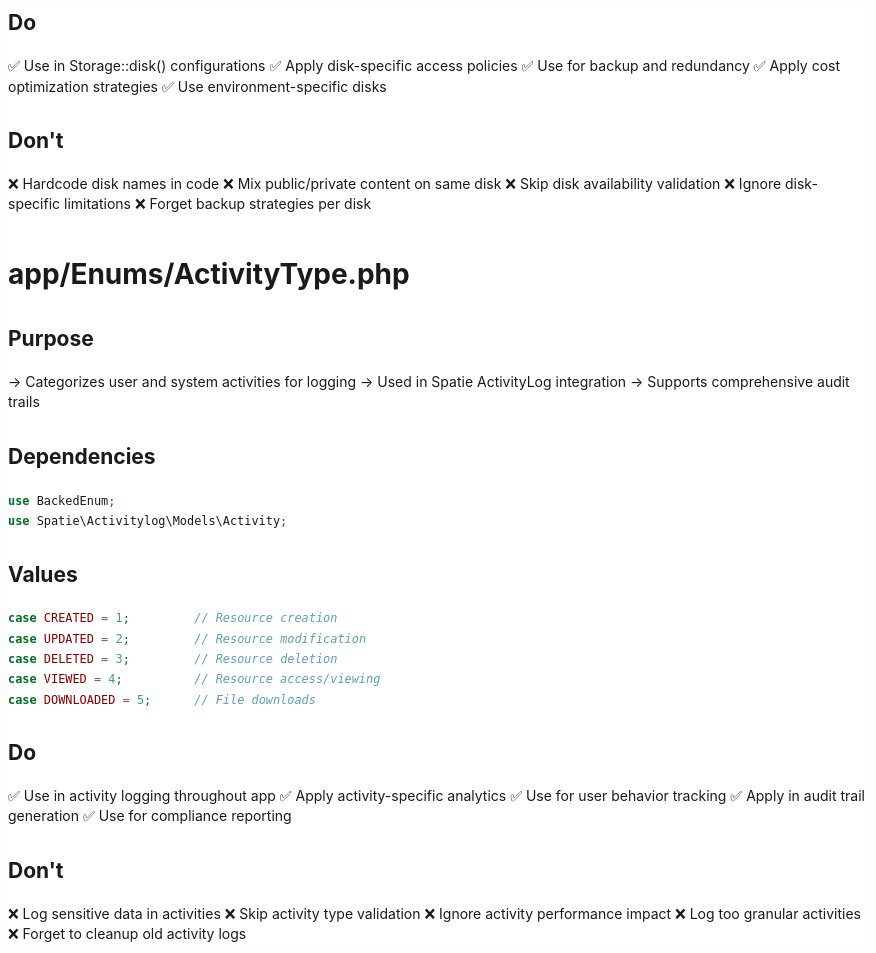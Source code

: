 ## Do
✅ Use in Storage::disk() configurations
✅ Apply disk-specific access policies
✅ Use for backup and redundancy
✅ Apply cost optimization strategies
✅ Use environment-specific disks

## Don't
❌ Hardcode disk names in code
❌ Mix public/private content on same disk
❌ Skip disk availability validation
❌ Ignore disk-specific limitations
❌ Forget backup strategies per disk

# app/Enums/ActivityType.php

## Purpose
→ Categorizes user and system activities for logging
→ Used in Spatie ActivityLog integration
→ Supports comprehensive audit trails

## Dependencies
```php
use BackedEnum;
use Spatie\Activitylog\Models\Activity;
```

## Values
```php
case CREATED = 1;         // Resource creation
case UPDATED = 2;         // Resource modification
case DELETED = 3;         // Resource deletion
case VIEWED = 4;          // Resource access/viewing
case DOWNLOADED = 5;      // File downloads
```

## Do
✅ Use in activity logging throughout app
✅ Apply activity-specific analytics
✅ Use for user behavior tracking
✅ Apply in audit trail generation
✅ Use for compliance reporting

## Don't
❌ Log sensitive data in activities
❌ Skip activity type validation
❌ Ignore activity performance impact
❌ Log too granular activities
❌ Forget to cleanup old activity logs

